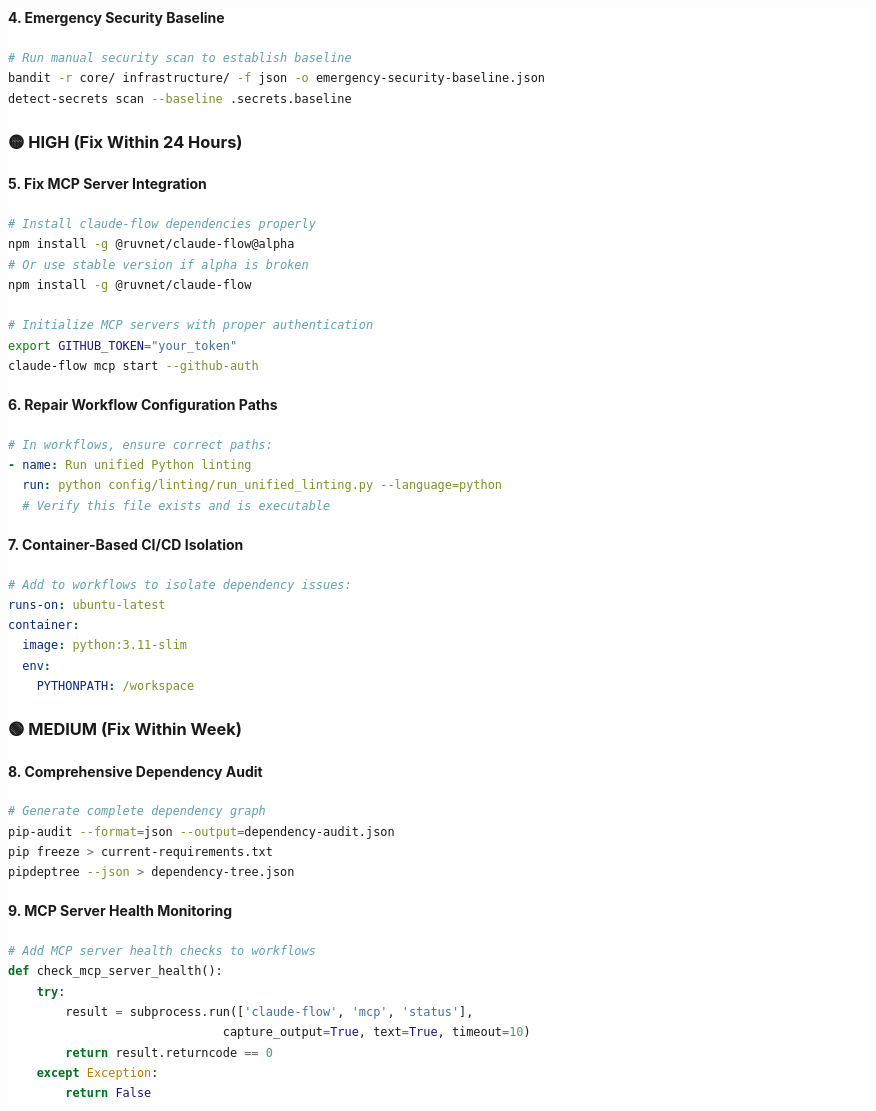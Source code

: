 #### 4. Emergency Security Baseline
```bash
# Run manual security scan to establish baseline
bandit -r core/ infrastructure/ -f json -o emergency-security-baseline.json
detect-secrets scan --baseline .secrets.baseline
```

### 🟡 HIGH (Fix Within 24 Hours)

#### 5. Fix MCP Server Integration
```bash
# Install claude-flow dependencies properly
npm install -g @ruvnet/claude-flow@alpha
# Or use stable version if alpha is broken
npm install -g @ruvnet/claude-flow

# Initialize MCP servers with proper authentication
export GITHUB_TOKEN="your_token"
claude-flow mcp start --github-auth
```

#### 6. Repair Workflow Configuration Paths
```yaml
# In workflows, ensure correct paths:
- name: Run unified Python linting
  run: python config/linting/run_unified_linting.py --language=python
  # Verify this file exists and is executable
```

#### 7. Container-Based CI/CD Isolation
```yaml
# Add to workflows to isolate dependency issues:
runs-on: ubuntu-latest
container: 
  image: python:3.11-slim
  env:
    PYTHONPATH: /workspace
```

### 🟢 MEDIUM (Fix Within Week)

#### 8. Comprehensive Dependency Audit
```bash
# Generate complete dependency graph
pip-audit --format=json --output=dependency-audit.json
pip freeze > current-requirements.txt
pipdeptree --json > dependency-tree.json
```

#### 9. MCP Server Health Monitoring
```python
# Add MCP server health checks to workflows
def check_mcp_server_health():
    try:
        result = subprocess.run(['claude-flow', 'mcp', 'status'], 
                              capture_output=True, text=True, timeout=10)
        return result.returncode == 0
    except Exception:
        return False
```
